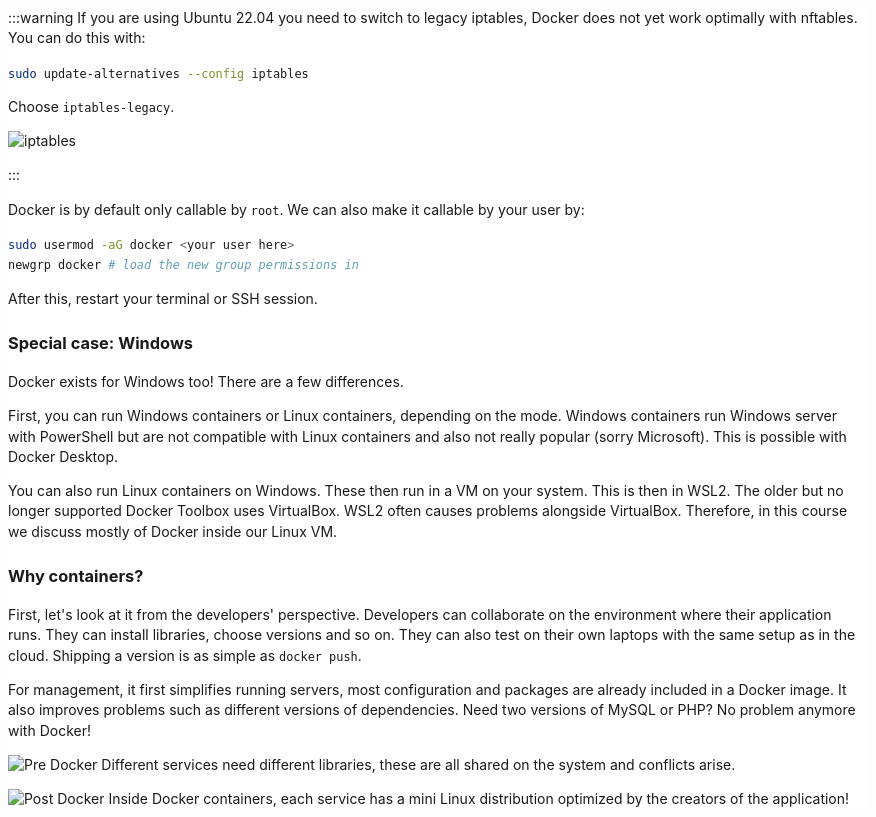 :::warning
If you are using Ubuntu 22.04 you need to switch to legacy iptables, Docker does not yet work optimally with nftables. You can do this with:

```bash
sudo update-alternatives --config iptables
```

Choose `iptables-legacy`.

![iptables](./iptables.png)

:::

Docker is by default only callable by `root`. We can also make it callable by your user by:

```bash
sudo usermod -aG docker <your user here>
newgrp docker # load the new group permissions in
```

After this, restart your terminal or SSH session.

### Special case: Windows

Docker exists for Windows too! There are a few differences.

First, you can run Windows containers or Linux containers, depending on the mode. Windows containers run Windows server with PowerShell but are not compatible with Linux containers and also not really popular (sorry Microsoft). This is possible with Docker Desktop.

You can also run Linux containers on Windows. These then run in a VM on your system. This is then in WSL2. The older but no longer supported Docker Toolbox uses VirtualBox. WSL2 often causes problems alongside VirtualBox. Therefore, in this course we discuss mostly of Docker inside our Linux VM.

### Why containers?

First, let's look at it from the developers' perspective.
Developers can collaborate on the environment where their application runs. They can install libraries, choose versions and so on. They can also test on their own laptops with the same setup as in the cloud.
Shipping a version is as simple as `docker push`.

For management, it first simplifies running servers, most configuration and packages are already included in a Docker image.
It also improves problems such as different versions of dependencies. Need two versions of MySQL or PHP? No problem anymore with Docker!

![Pre Docker](./pre-docker.jpg)
Different services need different libraries, these are all shared on the system and conflicts arise.

![Post Docker](./post-docker.jpg)
Inside Docker containers, each service has a mini Linux distribution optimized by the creators of the application!
